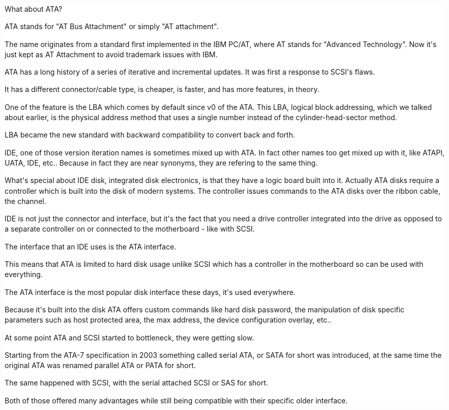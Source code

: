 What about ATA?

ATA stands for "AT Bus Attachment" or simply "AT attachment".

The name originates from a standard first implemented in the IBM PC/AT,
where AT stands for "Advanced Technology". Now it's just kept as AT
Attachment to avoid trademark issues with IBM.

ATA has a long history of a series of iterative and incremental
updates. It was first a response to SCSI's flaws.

It has a different connector/cable type, is cheaper, is faster, and has
more features, in theory.

One of the feature is the LBA which comes by default since v0 of the
ATA. This LBA, logical block addressing, which we talked about earlier,
is the physical address method that uses a single number instead of the
cylinder-head-sector method.

LBA became the new standard with backward compatibility to convert back
and forth.

IDE, one of those version iteration names is sometimes mixed up with ATA.
In fact other names too get mixed up with it, like ATAPI, UATA, IDE,
etc.. Because in fact they are near synonyms, they are refering to the
same thing.

What's special about IDE disk, integrated disk electronics, is that they
have a logic board built into it. Actually ATA disks require a controller
which is built into the disk of modern systems. The controller issues
commands to the ATA disks over the ribbon cable, the channel.

IDE is not just the connector and interface, but it's the fact that
you need a drive controller integrated into the drive as opposed to a
separate controller on or connected to the motherboard - like with SCSI.

The interface that an IDE uses is the ATA interface.

This means that ATA is limited to hard disk usage unlike SCSI which has
a controller in the motherboard so can be used with everything.

The ATA interface is the most popular disk interface these days, it's
used everywhere.

Because it's built into the disk ATA offers custom commands like hard
disk password, the manipulation of disk specific parameters such as host
protected area, the max address, the device configuration overlay, etc..


At some point ATA and SCSI started to bottleneck, they were getting slow.

Starting from the ATA-7 specification in 2003 something called serial
ATA, or SATA for short was introduced, at the same time the original
ATA was renamed parallel ATA or PATA for short.

The same happened with SCSI, with the serial attached SCSI or SAS
for short.

Both of those offered many advantages while still being compatible with
their specific older interface.
